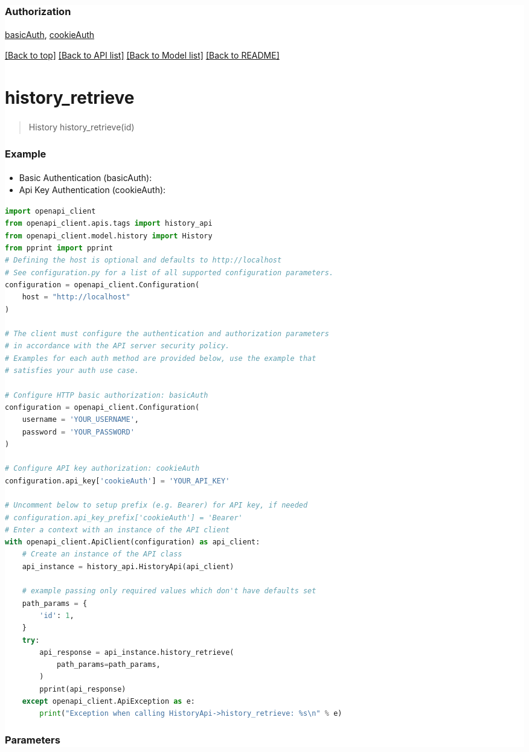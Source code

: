 
### Authorization

[basicAuth](../../../README.md#basicAuth), [cookieAuth](../../../README.md#cookieAuth)

[[Back to top]](#__pageTop) [[Back to API list]](../../../README.md#documentation-for-api-endpoints) [[Back to Model list]](../../../README.md#documentation-for-models) [[Back to README]](../../../README.md)

# **history_retrieve**
<a name="history_retrieve"></a>
> History history_retrieve(id)



### Example

* Basic Authentication (basicAuth):
* Api Key Authentication (cookieAuth):
```python
import openapi_client
from openapi_client.apis.tags import history_api
from openapi_client.model.history import History
from pprint import pprint
# Defining the host is optional and defaults to http://localhost
# See configuration.py for a list of all supported configuration parameters.
configuration = openapi_client.Configuration(
    host = "http://localhost"
)

# The client must configure the authentication and authorization parameters
# in accordance with the API server security policy.
# Examples for each auth method are provided below, use the example that
# satisfies your auth use case.

# Configure HTTP basic authorization: basicAuth
configuration = openapi_client.Configuration(
    username = 'YOUR_USERNAME',
    password = 'YOUR_PASSWORD'
)

# Configure API key authorization: cookieAuth
configuration.api_key['cookieAuth'] = 'YOUR_API_KEY'

# Uncomment below to setup prefix (e.g. Bearer) for API key, if needed
# configuration.api_key_prefix['cookieAuth'] = 'Bearer'
# Enter a context with an instance of the API client
with openapi_client.ApiClient(configuration) as api_client:
    # Create an instance of the API class
    api_instance = history_api.HistoryApi(api_client)

    # example passing only required values which don't have defaults set
    path_params = {
        'id': 1,
    }
    try:
        api_response = api_instance.history_retrieve(
            path_params=path_params,
        )
        pprint(api_response)
    except openapi_client.ApiException as e:
        print("Exception when calling HistoryApi->history_retrieve: %s\n" % e)
```
### Parameters